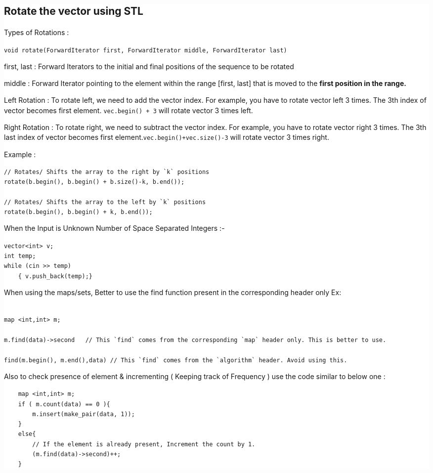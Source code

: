 ## Rotate the vector using STL

Types of Rotations :

`void rotate(ForwardIterator first, ForwardIterator middle, ForwardIterator last)`

first, last : Forward Iterators to the initial and final positions of the sequence to be rotated

middle : Forward Iterator pointing to the element within the range [first, last] that is moved to the **first position in the range.**

Left Rotation : To rotate left, we need to add the vector index. For example, you have to rotate vector left 3 times. The 3th index of vector becomes first element. `vec.begin() + 3` will rotate vector 3 times left.

Right Rotation : To rotate right, we need to subtract the vector index. For example, you have to rotate vector right 3 times. The 3th last index of vector becomes first element.`vec.begin()+vec.size()-3` will rotate vector 3 times right.

Example :

```
// Rotates/ Shifts the array to the right by `k` positions 
rotate(b.begin(), b.begin() + b.size()-k, b.end());   

// Rotates/ Shifts the array to the left by `k` positions 
rotate(b.begin(), b.begin() + k, b.end());   
```

When the Input is Unknown Number of  Space Separated Integers :-

```
vector<int> v;
int temp;
while (cin >> temp)
    { v.push_back(temp);}
```

When using the maps/sets, Better to use the find function present in the corresponding header only
Ex:

```

map <int,int> m;

m.find(data)->second   // This `find` comes from the corresponding `map` header only. This is better to use.

find(m.begin(), m.end(),data) // This `find` comes from the `algorithm` header. Avoid using this.
```

Also to check presence of element & incrementing ( Keeping track of Frequency ) use the code similar to below one :

```
    map <int,int> m;
    if ( m.count(data) == 0 ){
        m.insert(make_pair(data, 1));
    }
    else{
        // If the element is already present, Increment the count by 1.
        (m.find(data)->second)++;
    }
```
